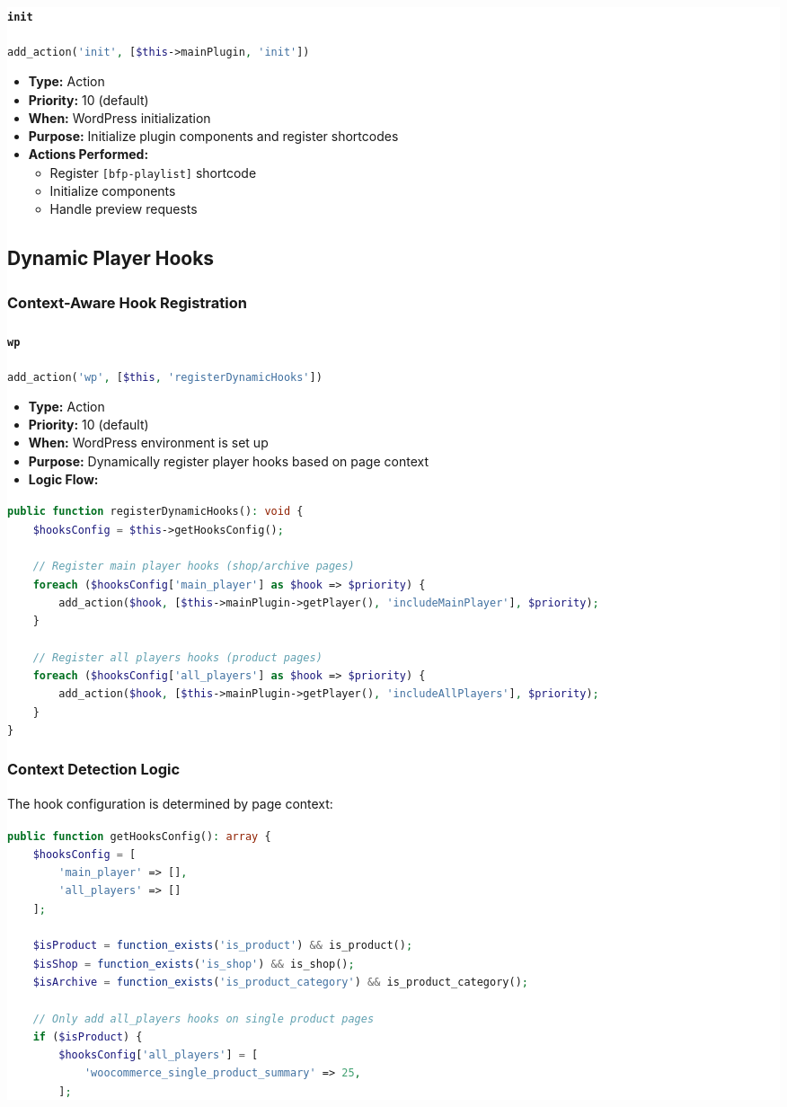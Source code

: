 ```php
```

#### `init`
```php
add_action('init', [$this->mainPlugin, 'init'])
```
- **Type:** Action
- **Priority:** 10 (default)
- **When:** WordPress initialization
- **Purpose:** Initialize plugin components and register shortcodes
- **Actions Performed:**
  - Register `[bfp-playlist]` shortcode
  - Initialize components
  - Handle preview requests

## Dynamic Player Hooks

### Context-Aware Hook Registration

#### `wp`
```php
add_action('wp', [$this, 'registerDynamicHooks'])
```
- **Type:** Action
- **Priority:** 10 (default)
- **When:** WordPress environment is set up
- **Purpose:** Dynamically register player hooks based on page context
- **Logic Flow:**
```php
public function registerDynamicHooks(): void {
    $hooksConfig = $this->getHooksConfig();
    
    // Register main player hooks (shop/archive pages)
    foreach ($hooksConfig['main_player'] as $hook => $priority) {
        add_action($hook, [$this->mainPlugin->getPlayer(), 'includeMainPlayer'], $priority);
    }
    
    // Register all players hooks (product pages)
    foreach ($hooksConfig['all_players'] as $hook => $priority) {
        add_action($hook, [$this->mainPlugin->getPlayer(), 'includeAllPlayers'], $priority);
    }
}
```

### Context Detection Logic

The hook configuration is determined by page context:

```php
public function getHooksConfig(): array {
    $hooksConfig = [
        'main_player' => [],
        'all_players' => []
    ];
    
    $isProduct = function_exists('is_product') && is_product();
    $isShop = function_exists('is_shop') && is_shop();
    $isArchive = function_exists('is_product_category') && is_product_category();
    
    // Only add all_players hooks on single product pages
    if ($isProduct) {
        $hooksConfig['all_players'] = [
            'woocommerce_single_product_summary' => 25,
        ];
```